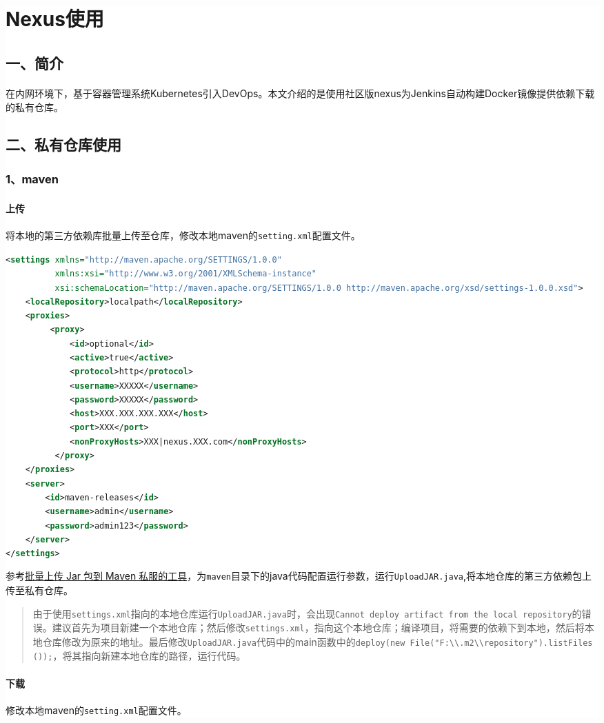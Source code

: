 # Nexus使用

## 一、简介

在内网环境下，基于容器管理系统Kubernetes引入DevOps。本文介绍的是使用社区版nexus为Jenkins自动构建Docker镜像提供依赖下载的私有仓库。



## 二、私有仓库使用

### 1、maven

#### 上传

将本地的第三方依赖库批量上传至仓库，修改本地maven的`setting.xml`配置文件。

```xml
<settings xmlns="http://maven.apache.org/SETTINGS/1.0.0"
          xmlns:xsi="http://www.w3.org/2001/XMLSchema-instance"
          xsi:schemaLocation="http://maven.apache.org/SETTINGS/1.0.0 http://maven.apache.org/xsd/settings-1.0.0.xsd">     
    <localRepository>localpath</localRepository>
	<proxies>
         <proxy>
             <id>optional</id>
             <active>true</active>
             <protocol>http</protocol>
             <username>XXXXX</username>
             <password>XXXXX</password>
             <host>XXX.XXX.XXX.XXX</host>
             <port>XXX</port>
             <nonProxyHosts>XXX|nexus.XXX.com</nonProxyHosts>
          </proxy>
    </proxies>
    <server>
        <id>maven-releases</id>
        <username>admin</username>
        <password>admin123</password>
    </server>
</settings>
```

参考[批量上传 Jar 包到 Maven 私服的工具](https://blog.csdn.net/isea533/article/details/77197017)，为`maven`目录下的java代码配置运行参数，运行`UploadJAR.java`,将本地仓库的第三方依赖包上传至私有仓库。

> 由于使用`settings.xml`指向的本地仓库运行`UploadJAR.java`时，会出现`Cannot deploy artifact from the local repository`的错误。建议首先为项目新建一个本地仓库；然后修改`settings.xml`，指向这个本地仓库；编译项目，将需要的依赖下到本地，然后将本地仓库修改为原来的地址。最后修改`UploadJAR.java`代码中的main函数中的`deploy(new File("F:\\.m2\\repository").listFiles());`，将其指向新建本地仓库的路径，运行代码。

#### 下载

修改本地maven的`setting.xml`配置文件。
